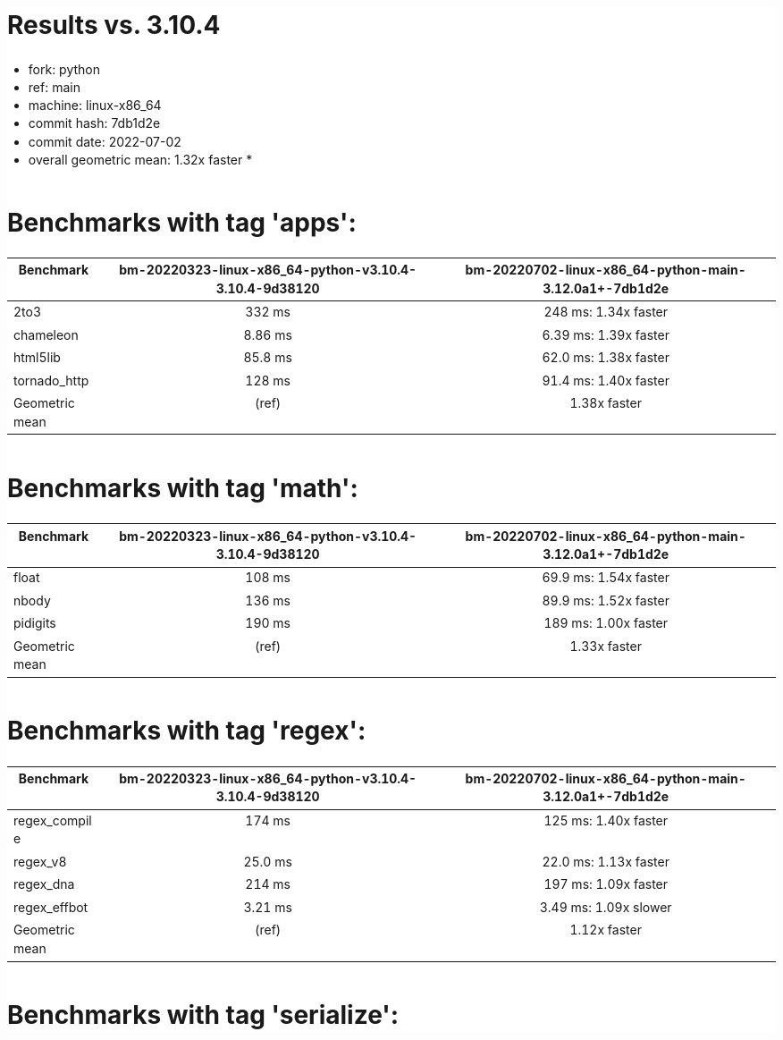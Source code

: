 
# Results vs. 3.10.4

- fork: python
- ref: main
- machine: linux-x86_64
- commit hash: 7db1d2e
- commit date: 2022-07-02
- overall geometric mean: 1.32x faster \*

Benchmarks with tag 'apps':
===========================

| Benchmark      | bm-20220323-linux-x86_64-python-v3.10.4-3.10.4-9d38120 | bm-20220702-linux-x86_64-python-main-3.12.0a1+-7db1d2e |
|----------------|:------------------------------------------------------:|:------------------------------------------------------:|
| 2to3           | 332 ms                                                 | 248 ms: 1.34x faster                                   |
| chameleon      | 8.86 ms                                                | 6.39 ms: 1.39x faster                                  |
| html5lib       | 85.8 ms                                                | 62.0 ms: 1.38x faster                                  |
| tornado_http   | 128 ms                                                 | 91.4 ms: 1.40x faster                                  |
| Geometric mean | (ref)                                                  | 1.38x faster                                           |

Benchmarks with tag 'math':
===========================

| Benchmark      | bm-20220323-linux-x86_64-python-v3.10.4-3.10.4-9d38120 | bm-20220702-linux-x86_64-python-main-3.12.0a1+-7db1d2e |
|----------------|:------------------------------------------------------:|:------------------------------------------------------:|
| float          | 108 ms                                                 | 69.9 ms: 1.54x faster                                  |
| nbody          | 136 ms                                                 | 89.9 ms: 1.52x faster                                  |
| pidigits       | 190 ms                                                 | 189 ms: 1.00x faster                                   |
| Geometric mean | (ref)                                                  | 1.33x faster                                           |

Benchmarks with tag 'regex':
============================

| Benchmark      | bm-20220323-linux-x86_64-python-v3.10.4-3.10.4-9d38120 | bm-20220702-linux-x86_64-python-main-3.12.0a1+-7db1d2e |
|----------------|:------------------------------------------------------:|:------------------------------------------------------:|
| regex_compile  | 174 ms                                                 | 125 ms: 1.40x faster                                   |
| regex_v8       | 25.0 ms                                                | 22.0 ms: 1.13x faster                                  |
| regex_dna      | 214 ms                                                 | 197 ms: 1.09x faster                                   |
| regex_effbot   | 3.21 ms                                                | 3.49 ms: 1.09x slower                                  |
| Geometric mean | (ref)                                                  | 1.12x faster                                           |

Benchmarks with tag 'serialize':
================================
